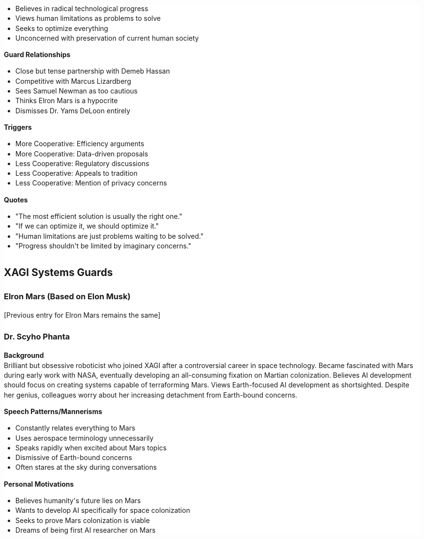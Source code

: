 - Believes in radical technological progress
- Views human limitations as problems to solve
- Seeks to optimize everything
- Unconcerned with preservation of current human society

**Guard Relationships**

- Close but tense partnership with Demeb Hassan
- Competitive with Marcus Lizardberg
- Sees Samuel Newman as too cautious
- Thinks Elron Mars is a hypocrite
- Dismisses Dr. Yams DeLoon entirely

**Triggers**

- More Cooperative: Efficiency arguments
- More Cooperative: Data-driven proposals
- Less Cooperative: Regulatory discussions
- Less Cooperative: Appeals to tradition
- Less Cooperative: Mention of privacy concerns

**Quotes**

- "The most efficient solution is usually the right one."
- "If we can optimize it, we should optimize it."
- "Human limitations are just problems waiting to be solved."
- "Progress shouldn't be limited by imaginary concerns."

## XAGI Systems Guards

### Elron Mars (Based on Elon Musk)

[Previous entry for Elron Mars remains the same]

### Dr. Scyho Phanta

**Background**  
Brilliant but obsessive roboticist who joined XAGI after a controversial career in space technology. Became fascinated with Mars during early work with NASA, eventually developing an all-consuming fixation on Martian colonization. Believes AI development should focus on creating systems capable of terraforming Mars. Views Earth-focused AI development as shortsighted. Despite her genius, colleagues worry about her increasing detachment from Earth-bound concerns.

**Speech Patterns/Mannerisms**

- Constantly relates everything to Mars
- Uses aerospace terminology unnecessarily
- Speaks rapidly when excited about Mars topics
- Dismissive of Earth-bound concerns
- Often stares at the sky during conversations

**Personal Motivations**

- Believes humanity's future lies on Mars
- Wants to develop AI specifically for space colonization
- Seeks to prove Mars colonization is viable
- Dreams of being first AI researcher on Mars
